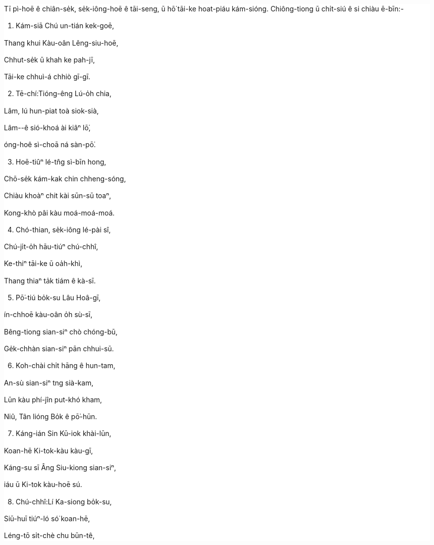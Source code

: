 Tī pì-hoē ê chiân-se̍k, se̍k-iông-hoē ê tāi-seng, ū hō͘ tāi-ke hoat-piáu kám-sióng. Chiông-tiong ū chi̍t-siú ê si chiàu ē-bīn:-

1. Kám-siā Chú un-tián kek-goē,

Thang khui Kàu-oân Lêng-siu-hoē,

Chhut-se̍k ū khah ke pah-jī,

Tāi-ke chhuì-á chhiò gī-gī.

2. Tē-chí:Tióng-êng Lú-o̍h chia,

Lâm, lú hun-piat toà siok-sià,

Lâm--ê sió-khoá ài kiâⁿ lō͘,

óng-hoê sì-choā ná sàn-pō͘.

3. Hoē-tiûⁿ lé-tn̂g sì-bīn hong,

Chō-se̍k kám-kak chin chheng-sóng,

Chiàu khoàⁿ chit kài sūn-sū toaⁿ,

Kong-khò pâi kàu moá-moá-moá.

4. Chó-thian, se̍k-iông lé-pài sî,

Chú-ji̍t-o̍h hāu-tiúⁿ chú-chhî,

Ke-thiⁿ tāi-ke ū oa̍h-khì,

Thang thiaⁿ ta̍k tiám ê kà-sī.

5. Pō͘-tiú bo̍k-su Lâu Hoâ-gī,

ín-chhoē kàu-oân o̍h sù-sī,

Bêng-tiong sian-siⁿ chò chóng-bū,

Ge̍k-chhàn sian-siⁿ pān chhui-sū.

6. Koh-chài chi̍t hāng ê hun-tam,

An-sù sian-siⁿ tng sià-kam,

Lūn kàu phí-jîn put-khó kham,

Niû, Tân lióng Bo̍k ê pō͘-hūn.

7. Káng-ián Sin Kū-iok khài-lūn,

Koan-hē Ki-tok-kàu kàu-gī,

Káng-su sī Âng Siu-kiong sian-siⁿ,

iáu ū Ki-tok kàu-hoē sú.

8. Chú-chhî:Lí Ka-siong bo̍k-su,

Siū-huī tiúⁿ-ló só͘ koan-hē,

Léng-tō si̍t-chè chu būn-tê,
